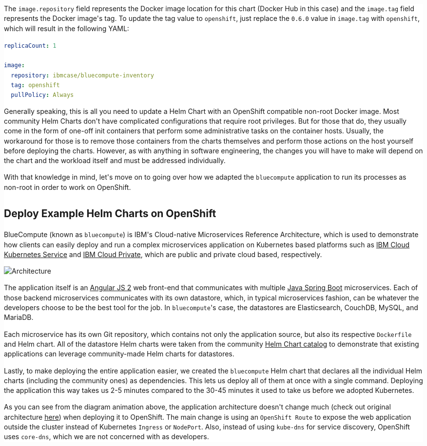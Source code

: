 The `image.repository` field represents the Docker image location for this chart (Docker Hub in this case) and the `image.tag` field represents the Docker image's tag. To update the tag value to `openshift`, just replace the `0.6.0` value in `image.tag` with `openshift`, which will result in the following YAML:

```yaml
replicaCount: 1

image:
  repository: ibmcase/bluecompute-inventory
  tag: openshift
  pullPolicy: Always
```

Generally speaking, this is all you need to update a Helm Chart with an OpenShift compatible non-root Docker image. Most community Helm Charts don't have complicated configurations that require root privileges. But for those that do, they usually come in the form of one-off init containers that perform some administrative tasks on the container hosts. Usually, the workaround for those is to remove those containers from the charts themselves and perform those actions on the host yourself before deploying the charts. However, as with anything in software engineering, the changes you will have to make will depend on the chart and the workload itself and must be addressed individually.

With that knowledge in mind, let's move on to going over how we adapted the `bluecompute` application to run its processes as non-root in order to work on OpenShift.

## Deploy Example Helm Charts on OpenShift
BlueCompute (known as `bluecompute`) is IBM's Cloud-native Microservices Reference Architecture, which is used to demonstrate how clients can easily deploy and run a complex microservices application on Kubernetes based platforms such as [IBM Cloud Kubernetes Service](https://www.ibm.com/cloud/container-service) and [IBM Cloud Private](https://www.ibm.com/cloud/private), which are public and private cloud based, respectively.

![Architecture](../../static/imgs/diagram_bluecompute_openshift.gif)

The application itself is an [Angular JS 2](https://angular.io/) web front-end that communicates with multiple [Java Spring Boot](https://spring.io/projects/spring-boot) microservices. Each of those backend microservices communicates with its own datastore, which, in typical microservices fashion, can be whatever the developers choose to be the best tool for the job. In `bluecompute`'s case, the datastores are Elasticsearch, CouchDB, MySQL, and MariaDB.

Each microservice has its own Git repository, which contains not only the application source, but also its respective `Dockerfile` and Helm chart. All of the datastore Helm charts were taken from the community [Helm Chart catalog](https://github.com/helm/charts) to demonstrate that existing applications can leverage community-made Helm charts for datastores.

Lastly, to make deploying the entire application easier, we created the `bluecompute` Helm chart that declares all the individual Helm charts (including the community ones) as dependencies. This lets us deploy all of them at once with a single command. Deploying the application this way takes us 2-5 minutes compared to the 30-45 minutes it used to take us before we adopted Kubernetes.

As you can see from the diagram animation above, the application architecture doesn't change much (check out original architecture [here](https://github.com/ibm-cloud-architecture/refarch-cloudnative-kubernetes/tree/spring#introduction)) when deploying it to OpenShift. The main change is using an `OpenShift Route` to expose the web application outside the cluster instead of Kubernetes `Ingress` or `NodePort`. Also, instead of using `kube-dns` for service discovery, OpenShift uses `core-dns`, which we are not concerned with as developers.
